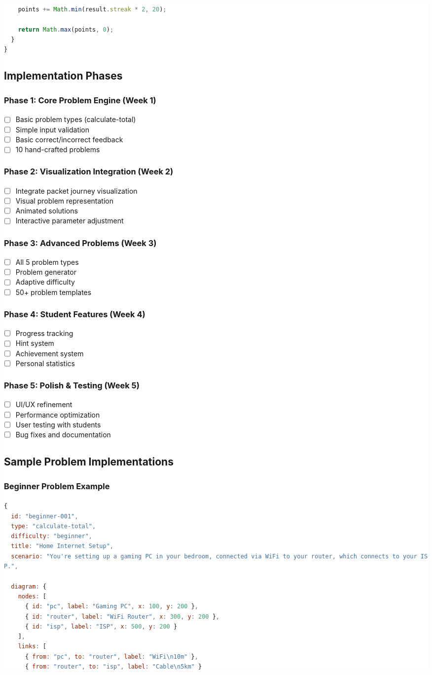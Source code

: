 ```javascript
    points += Math.min(result.streak * 2, 20);
    
    return Math.max(points, 0);
  }
}
```

## Implementation Phases

### Phase 1: Core Problem Engine (Week 1)
- [ ] Basic problem types (calculate-total)
- [ ] Simple input validation
- [ ] Basic correct/incorrect feedback
- [ ] 10 hand-crafted problems

### Phase 2: Visualization Integration (Week 2)
- [ ] Integrate packet journey visualization
- [ ] Visual problem representation
- [ ] Animated solutions
- [ ] Interactive parameter adjustment

### Phase 3: Advanced Problems (Week 3)
- [ ] All 5 problem types
- [ ] Problem generator
- [ ] Adaptive difficulty
- [ ] 50+ problem templates

### Phase 4: Student Features (Week 4)
- [ ] Progress tracking
- [ ] Hint system
- [ ] Achievement system
- [ ] Personal statistics

### Phase 5: Polish & Testing (Week 5)
- [ ] UI/UX refinement
- [ ] Performance optimization
- [ ] User testing with students
- [ ] Bug fixes and documentation

## Sample Problem Implementations

### Beginner Problem Example
```javascript
{
  id: "beginner-001",
  type: "calculate-total",
  difficulty: "beginner",
  title: "Home Internet Setup",
  scenario: "You're setting up a gaming PC in your bedroom, connected via WiFi to your router, which connects to your ISP.",
  
  diagram: {
    nodes: [
      { id: "pc", label: "Gaming PC", x: 100, y: 200 },
      { id: "router", label: "WiFi Router", x: 300, y: 200 },
      { id: "isp", label: "ISP", x: 500, y: 200 }
    ],
    links: [
      { from: "pc", to: "router", label: "WiFi\n10m" },
      { from: "router", to: "isp", label: "Cable\n5km" }
```
